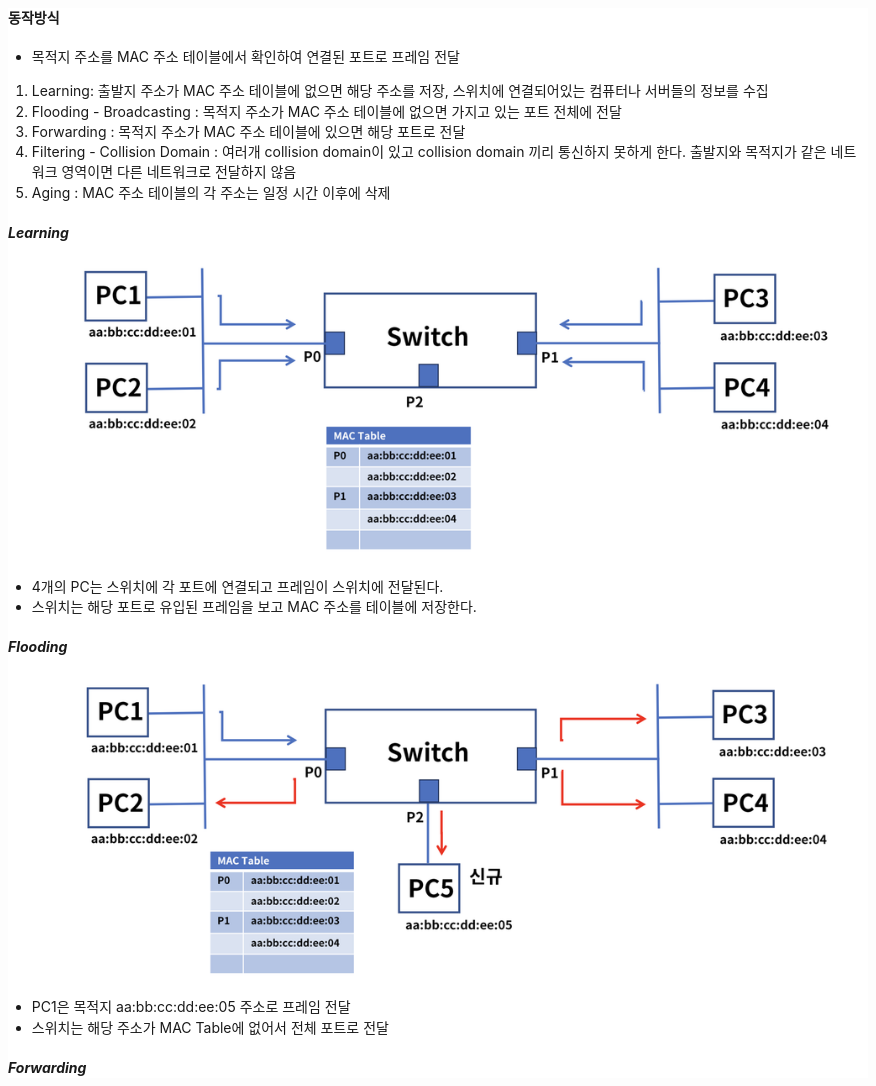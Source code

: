 #### 동작방식
- 목적지 주소를 MAC 주소 테이블에서 확인하여 연결된 포트로 프레임 전달
1. Learning:  출발지 주소가 MAC 주소 테이블에 없으면 해당 주소를 저장, 스위치에 연결되어있는 컴퓨터나 서버들의 정보를 수집
2. Flooding - Broadcasting : 목적지 주소가 MAC 주소 테이블에 없으면 가지고 있는 포트 전체에 전달
3. Forwarding : 목적지 주소가 MAC 주소 테이블에 있으면 해당 포트로 전달
4. Filtering - Collision Domain : 여러개 collision domain이 있고 collision domain 끼리 통신하지 못하게 한다. 출발지와 목적지가 같은 네트워크 영역이면 다른 네트워크로 전달하지 않음
5. Aging : MAC 주소 테이블의 각 주소는 일정 시간 이후에 삭제

##### Learning
![](images/Pasted%20image%2020221114171812.png)
- 4개의 PC는 스위치에 각 포트에 연결되고 프레임이 스위치에 전달된다.
- 스위치는 해당 포트로 유입된 프레임을 보고 MAC 주소를 테이블에 저장한다.

##### Flooding
![](images/Pasted%20image%2020221114171935.png)
- PC1은 목적지 aa:bb:cc:dd:ee:05 주소로 프레임 전달
- 스위치는 해당 주소가 MAC Table에 없어서 전체 포트로 전달

##### Forwarding